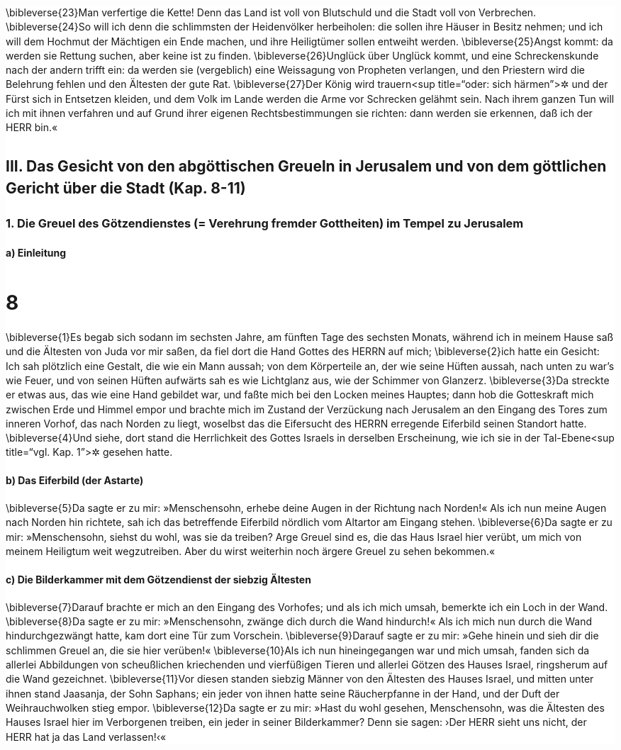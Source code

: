 \bibleverse{23}Man verfertige die Kette! Denn das Land ist voll von Blutschuld und die Stadt voll von Verbrechen.
\bibleverse{24}So will ich denn die schlimmsten der Heidenvölker herbeiholen: die sollen ihre Häuser in Besitz nehmen; und ich will dem Hochmut der Mächtigen ein Ende machen, und ihre Heiligtümer sollen entweiht werden.
\bibleverse{25}Angst kommt: da werden sie Rettung suchen, aber keine ist zu finden.
\bibleverse{26}Unglück über Unglück kommt, und eine Schreckenskunde nach der andern trifft ein: da werden sie (vergeblich) eine Weissagung von Propheten verlangen, und den Priestern wird die Belehrung fehlen und den Ältesten der gute Rat.
\bibleverse{27}Der König wird trauern<sup title=“oder: sich härmen”>&#x2732;</sup> und der Fürst sich in Entsetzen kleiden, und dem Volk im Lande werden die Arme vor Schrecken gelähmt sein. Nach ihrem ganzen Tun will ich mit ihnen verfahren und auf Grund ihrer eigenen Rechtsbestimmungen sie richten: dann werden sie erkennen, daß ich der HERR bin.«

## III. Das Gesicht von den abgöttischen Greueln in Jerusalem und von dem göttlichen Gericht über die Stadt (Kap. 8-11)

### 1. Die Greuel des Götzendienstes (= Verehrung fremder Gottheiten) im Tempel zu Jerusalem

#### a) Einleitung

# 8
\bibleverse{1}Es begab sich sodann im sechsten Jahre, am fünften Tage des sechsten Monats, während ich in meinem Hause saß und die Ältesten von Juda vor mir saßen, da fiel dort die Hand Gottes des HERRN auf mich;
\bibleverse{2}ich hatte ein Gesicht: Ich sah plötzlich eine Gestalt, die wie ein Mann aussah; von dem Körperteile an, der wie seine Hüften aussah, nach unten zu war’s wie Feuer, und von seinen Hüften aufwärts sah es wie Lichtglanz aus, wie der Schimmer von Glanzerz.
\bibleverse{3}Da streckte er etwas aus, das wie eine Hand gebildet war, und faßte mich bei den Locken meines Hauptes; dann hob die Gotteskraft mich zwischen Erde und Himmel empor und brachte mich im Zustand der Verzückung nach Jerusalem an den Eingang des Tores zum inneren Vorhof, das nach Norden zu liegt, woselbst das die Eifersucht des HERRN erregende Eiferbild seinen Standort hatte.
\bibleverse{4}Und siehe, dort stand die Herrlichkeit des Gottes Israels in derselben Erscheinung, wie ich sie in der Tal-Ebene<sup title=“vgl. Kap. 1”>&#x2732;</sup> gesehen hatte.

#### b) Das Eiferbild (der Astarte)

\bibleverse{5}Da sagte er zu mir: »Menschensohn, erhebe deine Augen in der Richtung nach Norden!« Als ich nun meine Augen nach Norden hin richtete, sah ich das betreffende Eiferbild nördlich vom Altartor am Eingang stehen.
\bibleverse{6}Da sagte er zu mir: »Menschensohn, siehst du wohl, was sie da treiben? Arge Greuel sind es, die das Haus Israel hier verübt, um mich von meinem Heiligtum weit wegzutreiben. Aber du wirst weiterhin noch ärgere Greuel zu sehen bekommen.«

#### c) Die Bilderkammer mit dem Götzendienst der siebzig Ältesten

\bibleverse{7}Darauf brachte er mich an den Eingang des Vorhofes; und als ich mich umsah, bemerkte ich ein Loch in der Wand.
\bibleverse{8}Da sagte er zu mir: »Menschensohn, zwänge dich durch die Wand hindurch!« Als ich mich nun durch die Wand hindurchgezwängt hatte, kam dort eine Tür zum Vorschein.
\bibleverse{9}Darauf sagte er zu mir: »Gehe hinein und sieh dir die schlimmen Greuel an, die sie hier verüben!«
\bibleverse{10}Als ich nun hineingegangen war und mich umsah, fanden sich da allerlei Abbildungen von scheußlichen kriechenden und vierfüßigen Tieren und allerlei Götzen des Hauses Israel, ringsherum auf die Wand gezeichnet.
\bibleverse{11}Vor diesen standen siebzig Männer von den Ältesten des Hauses Israel, und mitten unter ihnen stand Jaasanja, der Sohn Saphans; ein jeder von ihnen hatte seine Räucherpfanne in der Hand, und der Duft der Weihrauchwolken stieg empor.
\bibleverse{12}Da sagte er zu mir: »Hast du wohl gesehen, Menschensohn, was die Ältesten des Hauses Israel hier im Verborgenen treiben, ein jeder in seiner Bilderkammer? Denn sie sagen: ›Der HERR sieht uns nicht, der HERR hat ja das Land verlassen!‹«